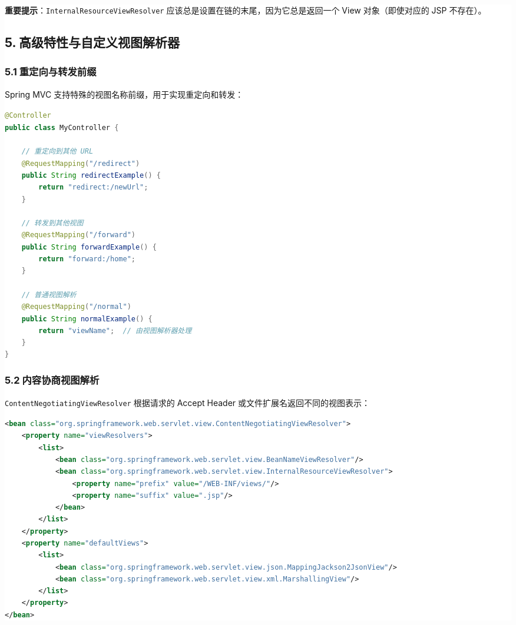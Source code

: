 **重要提示**：`InternalResourceViewResolver` 应该总是设置在链的末尾，因为它总是返回一个 View 对象（即使对应的 JSP 不存在）。

## 5. 高级特性与自定义视图解析器

### 5.1 重定向与转发前缀

Spring MVC 支持特殊的视图名称前缀，用于实现重定向和转发：

```java
@Controller
public class MyController {
    
    // 重定向到其他 URL
    @RequestMapping("/redirect")
    public String redirectExample() {
        return "redirect:/newUrl";
    }
    
    // 转发到其他视图
    @RequestMapping("/forward")
    public String forwardExample() {
        return "forward:/home";
    }
    
    // 普通视图解析
    @RequestMapping("/normal")
    public String normalExample() {
        return "viewName";  // 由视图解析器处理
    }
}
```

### 5.2 内容协商视图解析

`ContentNegotiatingViewResolver` 根据请求的 Accept Header 或文件扩展名返回不同的视图表示：

```xml
<bean class="org.springframework.web.servlet.view.ContentNegotiatingViewResolver">
    <property name="viewResolvers">
        <list>
            <bean class="org.springframework.web.servlet.view.BeanNameViewResolver"/>
            <bean class="org.springframework.web.servlet.view.InternalResourceViewResolver">
                <property name="prefix" value="/WEB-INF/views/"/>
                <property name="suffix" value=".jsp"/>
            </bean>
        </list>
    </property>
    <property name="defaultViews">
        <list>
            <bean class="org.springframework.web.servlet.view.json.MappingJackson2JsonView"/>
            <bean class="org.springframework.web.servlet.view.xml.MarshallingView"/>
        </list>
    </property>
</bean>
```
